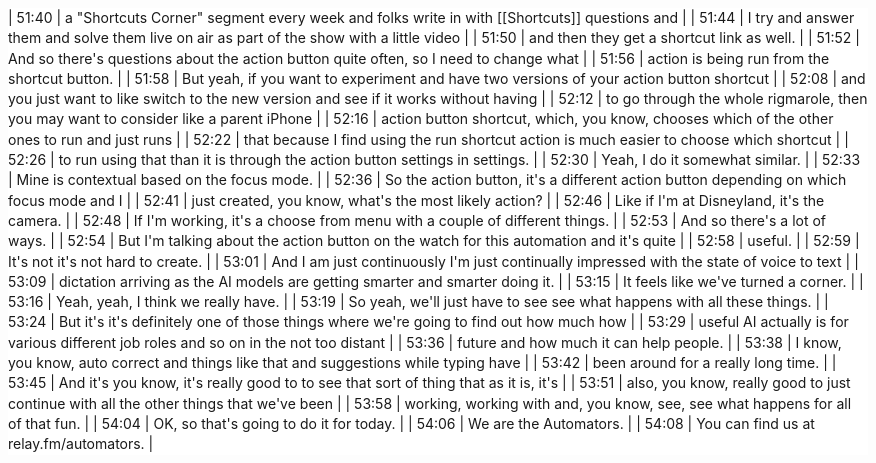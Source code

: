 | 51:40      | a "Shortcuts Corner" segment every week and folks write in with [[Shortcuts]] questions and              |
| 51:44      | I try and answer them and solve them live on air as part of the show with a little video           |
| 51:50      | and then they get a shortcut link as well.                                                         |
| 51:52      | And so there's questions about the action button quite often, so I need to change what             |
| 51:56      | action is being run from the shortcut button.                                                      |
| 51:58      | But yeah, if you want to experiment and have two versions of your action button shortcut           |
| 52:08      | and you just want to like switch to the new version and see if it works without having             |
| 52:12      | to go through the whole rigmarole, then you may want to consider like a parent iPhone          |
| 52:16      | action button shortcut, which, you know, chooses which of the other ones to run and just runs      |
| 52:22      | that because I find using the run shortcut action is much easier to choose which shortcut          |
| 52:26      | to run using that than it is through the action button settings in settings.                       |
| 52:30      | Yeah, I do it somewhat similar.                                                                    |
| 52:33      | Mine is contextual based on the focus mode.                                                        |
| 52:36      | So the action button, it's a different action button depending on which focus mode and I           |
| 52:41      | just created, you know, what's the most likely action?                                             |
| 52:46      | Like if I'm at Disneyland, it's the camera.                                                        |
| 52:48      | If I'm working, it's a choose from menu with a couple of different things.                         |
| 52:53      | And so there's a lot of ways.                                                                      |
| 52:54      | But I'm talking about the action button on the watch for this automation and it's quite            |
| 52:58      | useful.                                                                                            |
| 52:59      | It's not it's not hard to create.                                                                  |
| 53:01      | And I am just continuously I'm just continually impressed with the state of voice to text          |
| 53:09      | dictation arriving as the AI models are getting smarter and smarter doing it.                      |
| 53:15      | It feels like we've turned a corner.                                                               |
| 53:16      | Yeah, yeah, I think we really have.                                                                |
| 53:19      | So yeah, we'll just have to see see what happens with all these things.                            |
| 53:24      | But it's it's definitely one of those things where we're going to find out how much how            |
| 53:29      | useful AI actually is for various different job roles and so on in the not too distant             |
| 53:36      | future and how much it can help people.                                                            |
| 53:38      | I know, you know, auto correct and things like that and suggestions while typing have              |
| 53:42      | been around for a really long time.                                                                |
| 53:45      | And it's you know, it's really good to to see that sort of thing that as it is, it's               |
| 53:51      | also, you know, really good to just continue with all the other things that we've been             |
| 53:58      | working, working with and, you know, see, see what happens for all of that fun.                    |
| 54:04      | OK, so that's going to do it for today.                                                            |
| 54:06      | We are the Automators.                                                                             |
| 54:08      | You can find us at relay.fm/automators.                                                      |